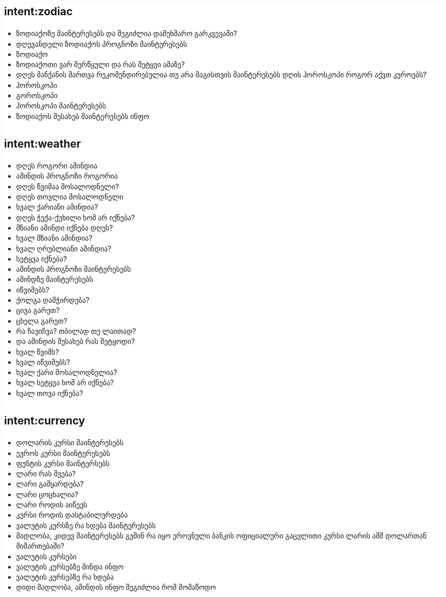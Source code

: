 ## intent:zodiac
- ზოდიაქოზე მაინტერესებს და შეგიძლია დამეხმარო გარკვევაში?
- დღევანდელი ზოდიაქოს პროგნოზი მაინტერესებს
- ზოდიაქო
- ზოდიაქოთი ვარ მერწყული და რას მეტყვი ამაზე?
- დღეს მანქანის მართვა რეკომენდირებულია თუ არა მაგისთვის მაინტერესებს დღის ჰოროსკოპი როგორ აქვთ კუროებს?
- ჰოროსკოპი
- გოროსკოპი
- ჰოროსკოპი მაინტერესებს
- ზოდიაქოს შესახებ მაინტერესებს ინფო

## intent:weather
- დღეს როგორი ამინდია
- ამინდის პროგნოზი როგორია
- დღეს წვიმაა მოსალოდნელი?
- დღეს თოვლია მოსალოდნელი
- ხვალ ქარიანი ამინდია?
- დღეს ჭექა-ქუხილი ხომ არ იქნება?
- მზიანი ამინდი იქნება დღეს?
- ხვალ მზიანი ამინდია?
- ხვალ ღრუბლიანი ამინდია?
- სეტყვა იქნება?
- ამინდის პროგნოზი მაინტერესებს
- ამინდზე მაინტერესებს
- იწვიმებს?
- ქოლგა დამჭირდება?
- ცივა გარეთ?
- ცხელა გარეთ?
- რა ჩავიჩვა? თბილად თუ ლაითად?
- და ამინდის შესახებ რას მეტყოდი?
- ხვალ წვიმს?
- ხვალ იწვიმებს?
- ხვალ ქარი მოსალოდნელია?
- ხვალ სეტყვა ხომ არ იქნება?
- ხვალ თოვა იქნება?

## intent:currency
- დოლარის კურსი მაინტერესებს
- ევროს კურსი მაინტერესებს
- ფუნტის კურსი მაინტერსებს
- ლარი რას შვება?
- ლარი გამყარდება?
- ლარი ცოცხალია?
- ლარი როდის აიწევს
- კურსი როდის დასტაბილურდება
- ვალუტის კურსზე რა ხდება მაინტერესებს
- მადლობა, კიდევ მაინტერესებს გუშინ რა იყო ეროვნული ბანკის ოფიციალური გაცვლითი კურსი ლარის აშშ დოლართან მიმართებაში?
- ვალუტის კურსები
- ვალუტის კურსებზე მინდა ინფო
- ვალუტის კურსებზე რა ხდება
- დიდი მადლობა, ამინდის ინფო შეგიძლია რომ მომაწოდო
